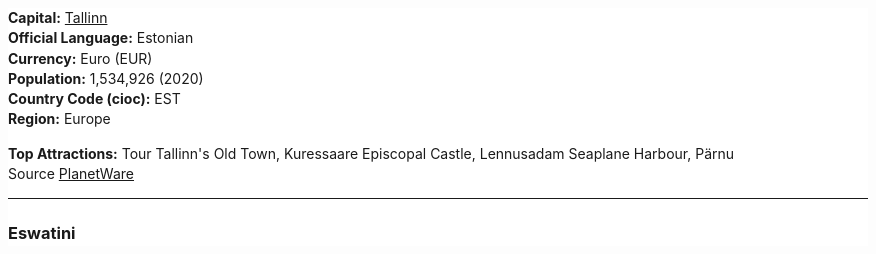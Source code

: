 **Capital:** [Tallinn](https://www.google.com/maps/search/Tallinn)
</br>
**Official Language:** Estonian
</br>
**Currency:** Euro (EUR)
</br>
**Population:** 1,534,926 (2020)
</br>
**Country Code (cioc):** EST
</br>
**Region:** Europe

**Top Attractions:**  Tour Tallinn's Old Town, Kuressaare Episcopal Castle, Lennusadam Seaplane Harbour, Pärnu
<br>Source [PlanetWare](https://www.planetware.com/estonia/top-rated-attractions-things-to-do-in-estonia-ee-1-2.htm)

---

### <a name="eswatini"></a>**Eswatini**
